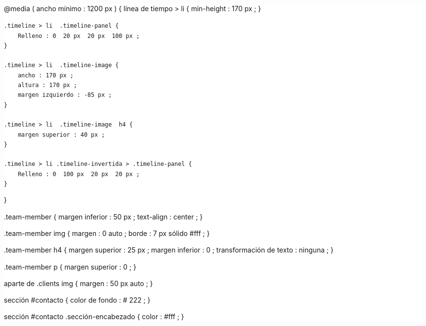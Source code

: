 @media ( ancho mínimo : 1200 px ) {
    línea de tiempo > li {
        min-height : 170 px ;
    }

    .timeline > li  .timeline-panel {
        Relleno : 0  20 px  20 px  100 px ;
    }

    .timeline > li  .timeline-image {
        ancho : 170 px ;
        altura : 170 px ;
        margen izquierdo : -85 px ;
    }

    .timeline > li  .timeline-image  h4 {
        margen superior : 40 px ;
    }

    .timeline > li .timeline-invertida > .timeline-panel {
        Relleno : 0  100 px  20 px  20 px ;
    }
}

.team-member {
    margen inferior : 50 px ;
    text-align : center ;
}

.team-member  img {
    margen : 0  auto ;
    borde : 7 px  sólido  #fff ;
}

.team-member  h4 {
    margen superior : 25 px ;
    margen inferior : 0 ;
    transformación de texto : ninguna ;
}

.team-member  p {
    margen superior : 0 ;
}

aparte de .clients  img {
    margen : 50 px  auto ;
}

sección #contacto {
    color de fondo : # 222 ;
}

sección #contacto  .sección-encabezado {
    color : #fff ;
}
